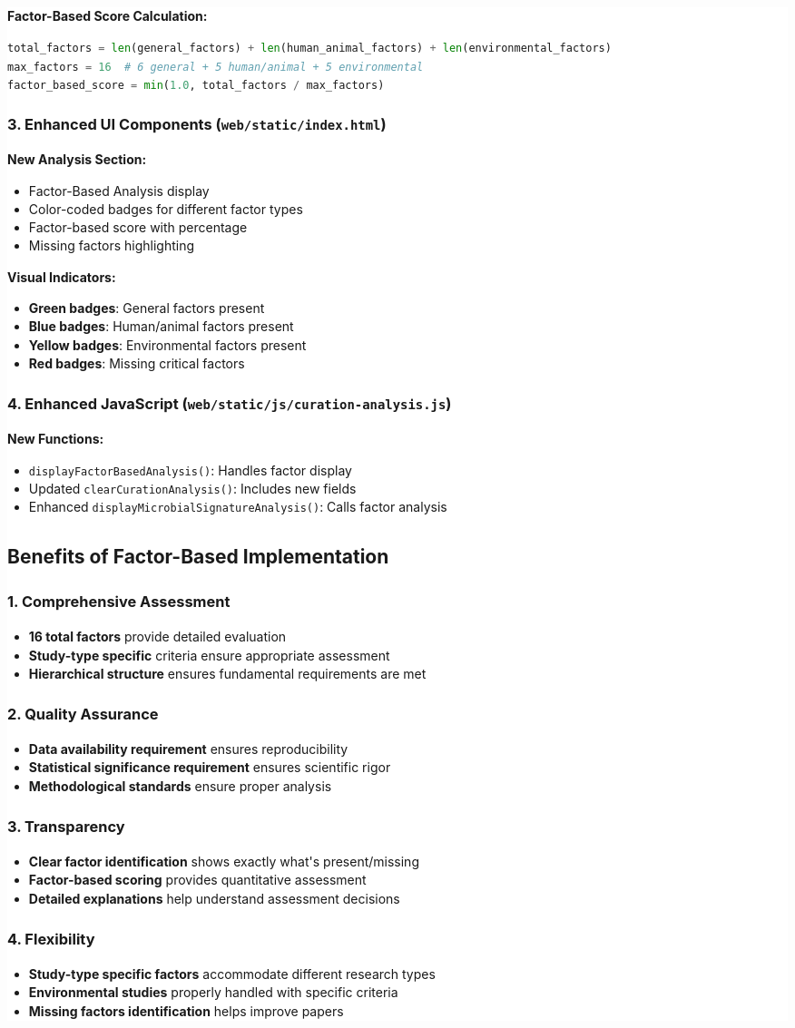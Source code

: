 **Factor-Based Score Calculation:**
```python
total_factors = len(general_factors) + len(human_animal_factors) + len(environmental_factors)
max_factors = 16  # 6 general + 5 human/animal + 5 environmental
factor_based_score = min(1.0, total_factors / max_factors)
```

### 3. Enhanced UI Components (`web/static/index.html`)

**New Analysis Section:**
- Factor-Based Analysis display
- Color-coded badges for different factor types
- Factor-based score with percentage
- Missing factors highlighting

**Visual Indicators:**
- **Green badges**: General factors present
- **Blue badges**: Human/animal factors present
- **Yellow badges**: Environmental factors present
- **Red badges**: Missing critical factors

### 4. Enhanced JavaScript (`web/static/js/curation-analysis.js`)

**New Functions:**
- `displayFactorBasedAnalysis()`: Handles factor display
- Updated `clearCurationAnalysis()`: Includes new fields
- Enhanced `displayMicrobialSignatureAnalysis()`: Calls factor analysis

## Benefits of Factor-Based Implementation

### 1. Comprehensive Assessment
- **16 total factors** provide detailed evaluation
- **Study-type specific** criteria ensure appropriate assessment
- **Hierarchical structure** ensures fundamental requirements are met

### 2. Quality Assurance
- **Data availability requirement** ensures reproducibility
- **Statistical significance requirement** ensures scientific rigor
- **Methodological standards** ensure proper analysis

### 3. Transparency
- **Clear factor identification** shows exactly what's present/missing
- **Factor-based scoring** provides quantitative assessment
- **Detailed explanations** help understand assessment decisions

### 4. Flexibility
- **Study-type specific factors** accommodate different research types
- **Environmental studies** properly handled with specific criteria
- **Missing factors identification** helps improve papers
